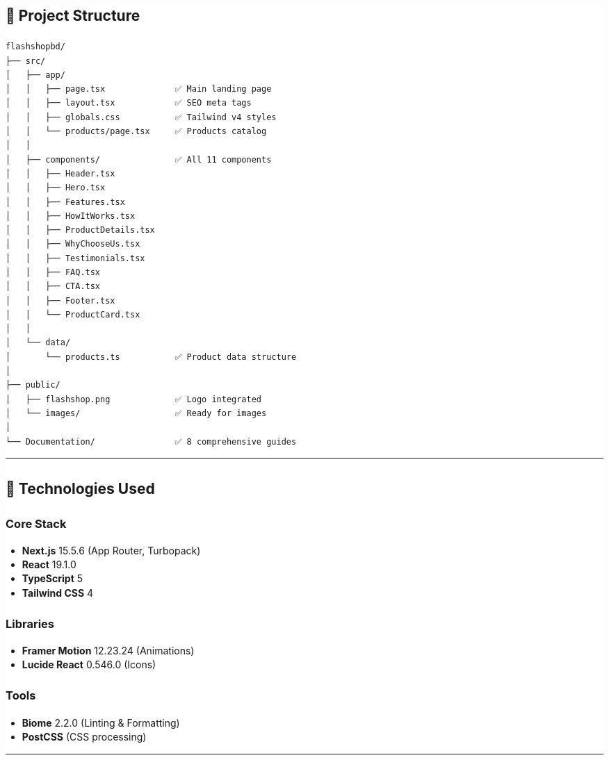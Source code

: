 
## 📁 Project Structure

```
flashshopbd/
├── src/
│   ├── app/
│   │   ├── page.tsx              ✅ Main landing page
│   │   ├── layout.tsx            ✅ SEO meta tags
│   │   ├── globals.css           ✅ Tailwind v4 styles
│   │   └── products/page.tsx     ✅ Products catalog
│   │
│   ├── components/               ✅ All 11 components
│   │   ├── Header.tsx
│   │   ├── Hero.tsx
│   │   ├── Features.tsx
│   │   ├── HowItWorks.tsx
│   │   ├── ProductDetails.tsx
│   │   ├── WhyChooseUs.tsx
│   │   ├── Testimonials.tsx
│   │   ├── FAQ.tsx
│   │   ├── CTA.tsx
│   │   ├── Footer.tsx
│   │   └── ProductCard.tsx
│   │
│   └── data/
│       └── products.ts           ✅ Product data structure
│
├── public/
│   ├── flashshop.png             ✅ Logo integrated
│   └── images/                   ✅ Ready for images
│
└── Documentation/                ✅ 8 comprehensive guides
```

---

## 🎯 Technologies Used

### Core Stack
- **Next.js** 15.5.6 (App Router, Turbopack)
- **React** 19.1.0
- **TypeScript** 5
- **Tailwind CSS** 4

### Libraries
- **Framer Motion** 12.23.24 (Animations)
- **Lucide React** 0.546.0 (Icons)

### Tools
- **Biome** 2.2.0 (Linting & Formatting)
- **PostCSS** (CSS processing)

---